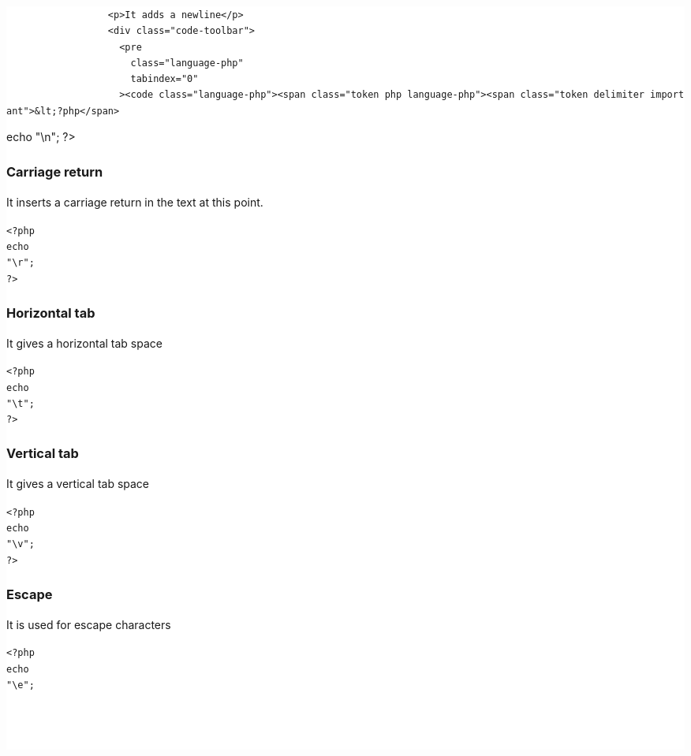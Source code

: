                      <p>It adds a newline</p>
                      <div class="code-toolbar">
                        <pre
                          class="language-php"
                          tabindex="0"
                        ><code class="language-php"><span class="token php language-php"><span class="token delimiter important">&lt;?php</span>
<span class="token keyword">echo</span> <span class="token string double-quoted-string">"\n"</span><span class="token punctuation">;</span>
<span class="token delimiter important">?&gt;</span></span></code></pre>
                        <div class="toolbar"></div>
                      </div>
                      <h3>Carriage return</h3>
                      <p>
                        It inserts a carriage return in the text at this point.
                      </p>
                      <div class="code-toolbar">
                        <pre
                          class="language-php"
                          tabindex="0"
                        ><code class="language-php"><span class="token php language-php"><span class="token delimiter important">&lt;?php</span>
<span class="token keyword">echo</span> <span class="token string double-quoted-string">"\r"</span><span class="token punctuation">;</span>
<span class="token delimiter important">?&gt;</span></span>
</code></pre>
                        <div class="toolbar"></div>
                      </div>
                      <h3>Horizontal tab</h3>
                      <p>It gives a horizontal tab space</p>
                      <div class="code-toolbar">
                        <pre
                          class="language-php"
                          tabindex="0"
                        ><code class="language-php"><span class="token php language-php"><span class="token delimiter important">&lt;?php</span>
<span class="token keyword">echo</span> <span class="token string double-quoted-string">"\t"</span><span class="token punctuation">;</span>
<span class="token delimiter important">?&gt;</span></span></code></pre>
                        <div class="toolbar"></div>
                      </div>
                      <h3>Vertical tab</h3>
                      <p>It gives a vertical tab space</p>
                      <div class="code-toolbar">
                        <pre
                          class="language-php"
                          tabindex="0"
                        ><code class="language-php"><span class="token php language-php"><span class="token delimiter important">&lt;?php</span>
<span class="token keyword">echo</span> <span class="token string double-quoted-string">"\v"</span><span class="token punctuation">;</span>
<span class="token delimiter important">?&gt;</span></span></code></pre>
                        <div class="toolbar"></div>
                      </div>
                      <h3>Escape</h3>
                      <p>It is used for escape characters</p>
                      <div class="code-toolbar">
                        <pre
                          class="language-php"
                          tabindex="0"
                        ><code class="language-php"><span class="token php language-php"><span class="token delimiter important">&lt;?php</span>
<span class="token keyword">echo</span> <span class="token string double-quoted-string">"\e"</span><span class="token punctuation">;</span>
